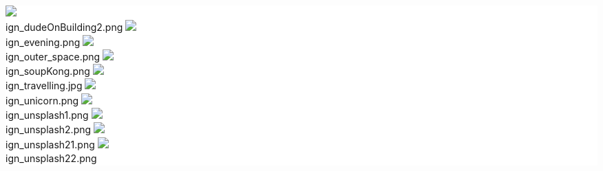<td valign="bottom">
<img src="./ign_dudeOnBuilding2.png" width="200"><br>
ign_dudeOnBuilding2.png
</td>

</tr>
<tr>
<td valign="bottom">
<img src="./ign_evening.png" width="200"><br>
ign_evening.png
</td>

<td valign="bottom">
<img src="./ign_outer_space.png" width="200"><br>
ign_outer_space.png
</td>

<td valign="bottom">
<img src="./ign_soupKong.png" width="200"><br>
ign_soupKong.png
</td>

<td valign="bottom">
<img src="./ign_travelling.jpg" width="200"><br>
ign_travelling.jpg
</td>

</tr>
<tr>
<td valign="bottom">
<img src="./ign_unicorn.png" width="200"><br>
ign_unicorn.png
</td>

<td valign="bottom">
<img src="./ign_unsplash1.png" width="200"><br>
ign_unsplash1.png
</td>

<td valign="bottom">
<img src="./ign_unsplash2.png" width="200"><br>
ign_unsplash2.png
</td>

<td valign="bottom">
<img src="./ign_unsplash21.png" width="200"><br>
ign_unsplash21.png
</td>

</tr>
<tr>
<td valign="bottom">
<img src="./ign_unsplash22.png" width="200"><br>
ign_unsplash22.png
</td>
